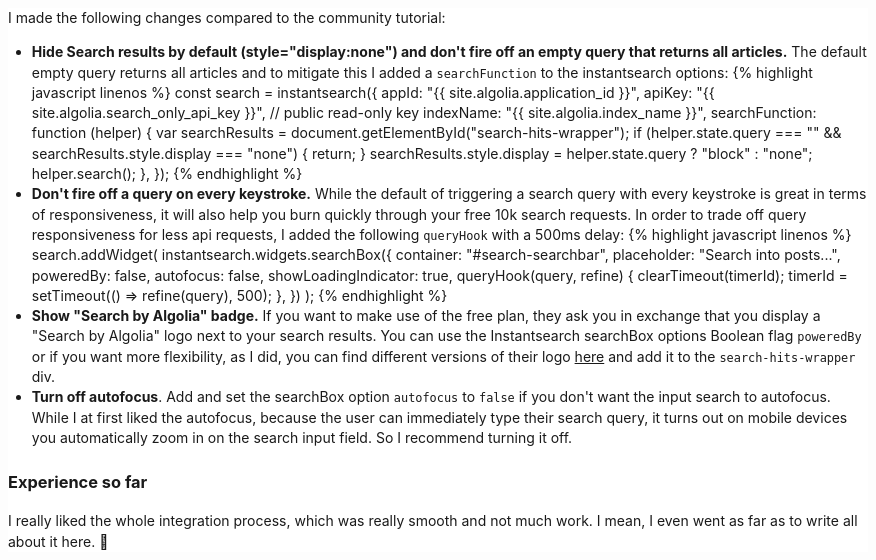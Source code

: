 I made the following changes compared to the community tutorial:
- **Hide Search results by default (style="display:none") and don't fire off an empty query that returns all articles.** The default empty query returns all articles and to mitigate this I added a `searchFunction` to the instantsearch options:
{% highlight javascript linenos %}
  const search = instantsearch({
    appId: "{{ site.algolia.application_id }}",
    apiKey: "{{ site.algolia.search_only_api_key }}", // public read-only key
    indexName: "{{ site.algolia.index_name }}",
    searchFunction: function (helper) {
      var searchResults = document.getElementById("search-hits-wrapper");
      if (helper.state.query === "" && searchResults.style.display === "none") {
        return;
      }
      searchResults.style.display = helper.state.query ? "block" : "none";
      helper.search();
    },
  });
{% endhighlight %}
- **Don't fire off a query on every keystroke.** While the default of triggering a search query with every keystroke is great in terms of responsiveness, it will also help you burn quickly through your free 10k search requests. In order to trade off query responsiveness for less api requests, I added the following `queryHook` with a 500ms delay:
{% highlight javascript linenos %}
  search.addWidget(
    instantsearch.widgets.searchBox({
      container: "#search-searchbar",
      placeholder: "Search into posts...",
      poweredBy: false,
      autofocus: false,
      showLoadingIndicator: true,
      queryHook(query, refine) {
        clearTimeout(timerId);
        timerId = setTimeout(() => refine(query), 500);
      },
    })
  );
{% endhighlight %}
- **Show "Search by Algolia" badge.** If you want to make use of the free plan, they ask you in exchange that you display a "Search by Algolia" logo next to your search results. You can use the Instantsearch searchBox options Boolean flag `poweredBy` or if you want more flexibility, as I did, you can find different versions of their logo [here](https://www.algolia.com/press/?section=brand-guidelines) and add it to the `search-hits-wrapper` div.
- **Turn off autofocus**. Add and set the searchBox option `autofocus` to `false` if you don't want the input search to autofocus. While I at first liked the autofocus, because the user can immediately type their search query, it turns out on mobile devices you automatically zoom in on the search input field. So I recommend turning it off.

### Experience so far

I really liked the whole integration process, which was really smooth and not much work. I mean, I even went as far as to write all about it here. 🙂
